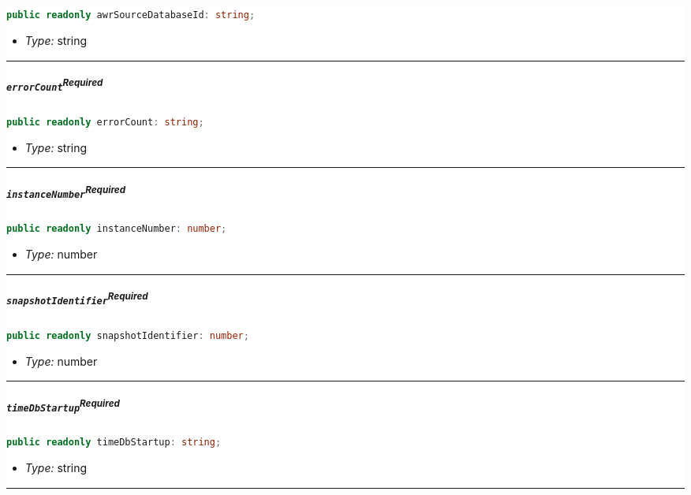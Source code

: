 ```typescript
public readonly awrSourceDatabaseId: string;
```

- *Type:* string

---

##### `errorCount`<sup>Required</sup> <a name="errorCount" id="rhizo-co-terraform-provider-oci.dataOciOpsiAwrHubAwrSnapshots.DataOciOpsiAwrHubAwrSnapshotsAwrSnapshotCollectionItemsItemsOutputReference.property.errorCount"></a>

```typescript
public readonly errorCount: string;
```

- *Type:* string

---

##### `instanceNumber`<sup>Required</sup> <a name="instanceNumber" id="rhizo-co-terraform-provider-oci.dataOciOpsiAwrHubAwrSnapshots.DataOciOpsiAwrHubAwrSnapshotsAwrSnapshotCollectionItemsItemsOutputReference.property.instanceNumber"></a>

```typescript
public readonly instanceNumber: number;
```

- *Type:* number

---

##### `snapshotIdentifier`<sup>Required</sup> <a name="snapshotIdentifier" id="rhizo-co-terraform-provider-oci.dataOciOpsiAwrHubAwrSnapshots.DataOciOpsiAwrHubAwrSnapshotsAwrSnapshotCollectionItemsItemsOutputReference.property.snapshotIdentifier"></a>

```typescript
public readonly snapshotIdentifier: number;
```

- *Type:* number

---

##### `timeDbStartup`<sup>Required</sup> <a name="timeDbStartup" id="rhizo-co-terraform-provider-oci.dataOciOpsiAwrHubAwrSnapshots.DataOciOpsiAwrHubAwrSnapshotsAwrSnapshotCollectionItemsItemsOutputReference.property.timeDbStartup"></a>

```typescript
public readonly timeDbStartup: string;
```

- *Type:* string

---